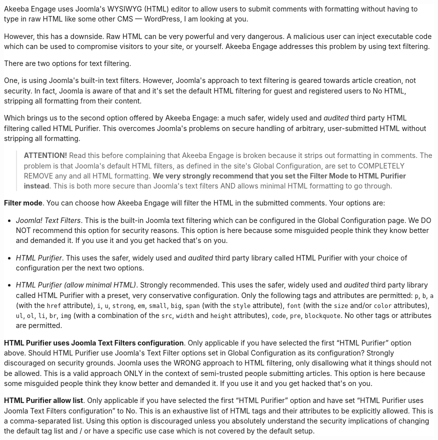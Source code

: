 Akeeba Engage uses Joomla's WYSIWYG (HTML) editor to allow users to submit comments with formatting without having to type in raw HTML like some other CMS — WordPress, I am looking at you.

However, this has a downside. Raw HTML can be very powerful and very dangerous. A malicious user can inject executable code which can be used to compromise visitors to your site, or yourself. Akeeba Engage addresses this problem by using text filtering.

There are two options for text filtering.

One, is using Joomla's built-in text filters. However, Joomla's approach to text filtering is geared towards article creation, not security. In fact, Joomla is aware of that and it's set the default HTML filtering for guest and registered users to No HTML, stripping all formatting from their content.

Which brings us to the second option offered by Akeeba Engage: a much safer, widely used and _audited_ third party HTML filtering called HTML Purifier. This overcomes Joomla's problems on secure handling of arbitrary, user-submitted HTML without stripping all formatting.

> **ATTENTION!** Read this before complaining that Akeeba Engage is broken because it strips out formatting in comments. The problem is that Joomla's default HTML filters, as defined in the site's Global Configuration, are set to COMPLETELY REMOVE any and all HTML formatting. **We very strongly recommend that you set the Filter Mode to HTML Purifier instead**. This is both more secure than Joomla's text filters AND allows minimal HTML formatting to go through.

**Filter mode**. You can choose how Akeeba Engage will filter the HTML in the submitted comments. Your options are:

* _Joomla! Text Filters_. This is the built-in Joomla text filtering which can be configured in the Global Configuration page. We DO NOT recommend this option for security reasons. This option is here because some misguided people think they know better and demanded it. If you use it and you get hacked that's on you.

* _HTML Purifier_. This uses the safer, widely used and _audited_ third party library called HTML Purifier with your choice of configuration per the next two options.

* _HTML Purifier (allow minimal HTML)_. Strongly recommended. This uses the safer, widely used and _audited_ third party library called HTML Purifier with a preset, very conservative configuration. Only the following tags and attributes are permitted: `p`, `b`, `a` (with the `href` attribute), `i`, `u`, `strong`, `em`, `small`, `big`, `span` (with the `style` attribute), `font` (with the `size` and/or `color` attributes), `ul`, `ol`, `li`, `br`, `img` (with a combination of the `src`, `width` and `height` attributes), `code`, `pre`, `blockquote`. No other tags or attributes are permitted.

**HTML Purifier uses Joomla Text Filters configuration**. Only applicable if you have selected the first “HTML Purifier” option above. Should HTML Purifier use Joomla's Text Filter options set in Global Configuration as its configuration? Strongly discouraged on security grounds. Joomla uses the WRONG approach to HTML filtering, only disallowing what it things should not be allowed. This is a valid approach ONLY in the context of semi-trusted people submitting articles. This option is here because some misguided people think they know better and demanded it. If you use it and you get hacked that's on you.

**HTML Purifier allow list**. Only applicable if you have selected the first “HTML Purifier” option and have set “HTML Purifier uses Joomla Text Filters configuration” to No. This is an exhaustive list of HTML tags and their attributes to be explicitly allowed. This is a comma-separated list. Using this option is discouraged unless you absolutely understand the security implications of changing the default tag list and / or have a specific use case which is not covered by the default setup.
